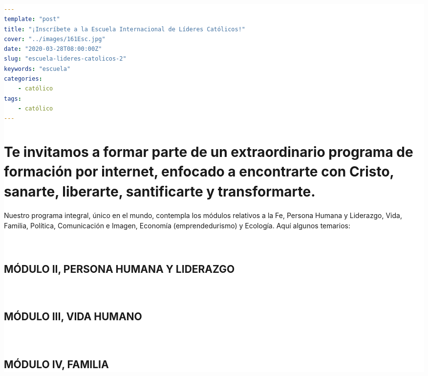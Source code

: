 ```yaml
---
template: "post"
title: "¡Inscríbete a la Escuela Internacional de Líderes Católicos!"
cover: "../images/161Esc.jpg"
date: "2020-03-28T08:00:00Z"
slug: "escuela-lideres-catolicos-2"
keywords: "escuela"
categories: 
    - católico
tags:
    - católico
---
```


# Te invitamos a formar parte de un extraordinario programa de formación por internet, enfocado a encontrarte con Cristo, sanarte, liberarte, santificarte y transformarte.

Nuestro programa integral, único en el mundo, contempla los módulos relativos a la Fe, Persona Humana y Liderazgo, Vida, Familia, Política, Comunicación e Imagen, Economía (emprendedurismo) y Ecología. Aquí algunos temarios:

<iframe class="scribd_iframe_embed" data-aspect-ratio="0.7729220222793488" data-auto-height="false" frameborder="0" height="800" id="doc_49782" scrolling="no" src="https://es.scribd.com/embeds/453747044/content?start_page=1&amp;view_mode=scroll&amp;access_key=key-AZjlEWgh855l2zcfbeGf" title="Escuela de Líderes Católicos. Módulo I, FE" width="600"></iframe>  

<br/>

##  MÓDULO II, PERSONA HUMANA Y LIDERAZGO
<iframe class="scribd_iframe_embed" data-aspect-ratio="0.7729220222793488" data-auto-height="false" frameborder="0" height="800" id="doc_81849" scrolling="no" src="https://es.scribd.com/embeds/453747208/content?start_page=1&amp;view_mode=scroll&amp;access_key=key-GiUWTJLaPFehju05pBgf" title="Escuela de Líderes Católicos. Módulo II, PERSONA HUMANA Y LIDERAZGO" width="600"></iframe>

<br/>

## MÓDULO III, VIDA HUMANO 
<iframe class="scribd_iframe_embed" data-aspect-ratio="0.7729220222793488" data-auto-height="false" frameborder="0" height="800" id="doc_49339" scrolling="no" src="https://es.scribd.com/embeds/453747332/content?start_page=1&amp;view_mode=scroll&amp;access_key=key-WpIP7JJyDYVdwILoss27" title="Escuela de Líderes Católicos. Módulo III, VIDA HUMANA" width="600"></iframe>

<br/>

## MÓDULO IV, FAMILIA  
<iframe class="scribd_iframe_embed" data-aspect-ratio="0.7729220222793488" data-auto-height="false" frameborder="0" height="800" id="doc_38764" scrolling="no" src="https://es.scribd.com/embeds/453747493/content?start_page=1&amp;view_mode=scroll&amp;access_key=key-ahc2SquDpMP0cTYMTRW7" title="Escuela de Líderes Católicos. Módulo IV, FAMILIA" width="600"></iframe>
